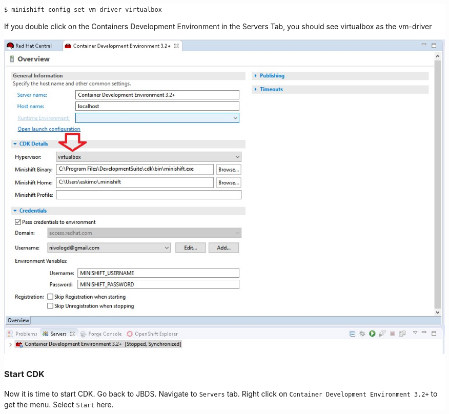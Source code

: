```
$ minishift config set vm-driver virtualbox
```
If you double click on the Containers Development Environment in the Servers Tab, you should see virtualbox as the vm-driver

![](./images/11.StartJBDS.jpeg)

### Start CDK

Now it is time to start CDK. Go back to JBDS. Navigate to `Servers` tab. Right click on `Container Development Environment 3.2+` to get the menu. Select `Start` here.
